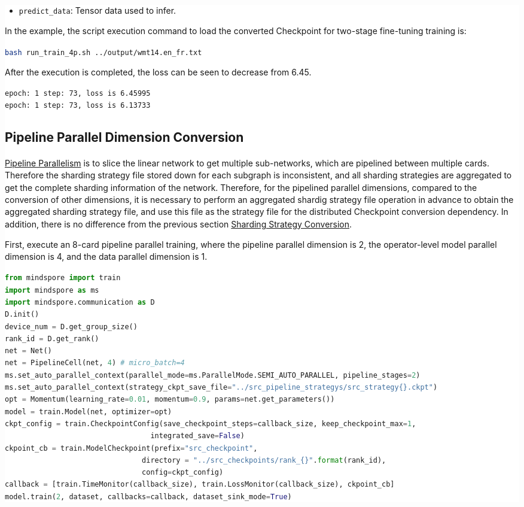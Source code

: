 ```python
```

- `predict_data`: Tensor data used to infer.

In the example, the script execution command to load the converted Checkpoint for two-stage fine-tuning training is:

```bash
bash run_train_4p.sh ../output/wmt14.en_fr.txt
```

After the execution is completed, the loss can be seen to decrease from 6.45.

```text
epoch: 1 step: 73, loss is 6.45995
epoch: 1 step: 73, loss is 6.13733
```

## Pipeline Parallel Dimension Conversion

[Pipeline Parallelism](https://www.mindspore.cn/tutorials/experts/en/r2.1/parallel/pipeline_parallel.html) is to slice the linear network to get multiple sub-networks, which are pipelined between multiple cards. Therefore the sharding strategy file stored down for each subgraph is inconsistent, and all sharding strategies are aggregated to get the complete sharding information of the network.
Therefore, for the pipelined parallel dimensions, compared to the conversion of other dimensions, it is necessary to perform an aggregated shardig strategy file operation in advance to obtain the aggregated sharding strategy file, and use this file as the strategy file for the distributed Checkpoint conversion dependency. In addition, there is no difference from the previous section [Sharding Strategy Conversion](https://www.mindspore.cn/tutorials/experts/en/r2.1/parallel/resilience_train_and_predict.html#converting-the-distributed-checkpoint).

First, execute an 8-card pipeline parallel training, where the pipeline parallel dimension is 2, the operator-level model parallel dimension is 4, and the data parallel dimension is 1.

```python
from mindspore import train
import mindspore as ms
import mindspore.communication as D
D.init()
device_num = D.get_group_size()
rank_id = D.get_rank()
net = Net()
net = PipelineCell(net, 4) # micro_batch=4
ms.set_auto_parallel_context(parallel_mode=ms.ParallelMode.SEMI_AUTO_PARALLEL, pipeline_stages=2)
ms.set_auto_parallel_context(strategy_ckpt_save_file="../src_pipeline_strategys/src_strategy{}.ckpt")
opt = Momentum(learning_rate=0.01, momentum=0.9, params=net.get_parameters())
model = train.Model(net, optimizer=opt)
ckpt_config = train.CheckpointConfig(save_checkpoint_steps=callback_size, keep_checkpoint_max=1,
                                  integrated_save=False)
ckpoint_cb = train.ModelCheckpoint(prefix="src_checkpoint",
                                directory = "../src_checkpoints/rank_{}".format(rank_id),
                                config=ckpt_config)
callback = [train.TimeMonitor(callback_size), train.LossMonitor(callback_size), ckpoint_cb]
model.train(2, dataset, callbacks=callback, dataset_sink_mode=True)
```
